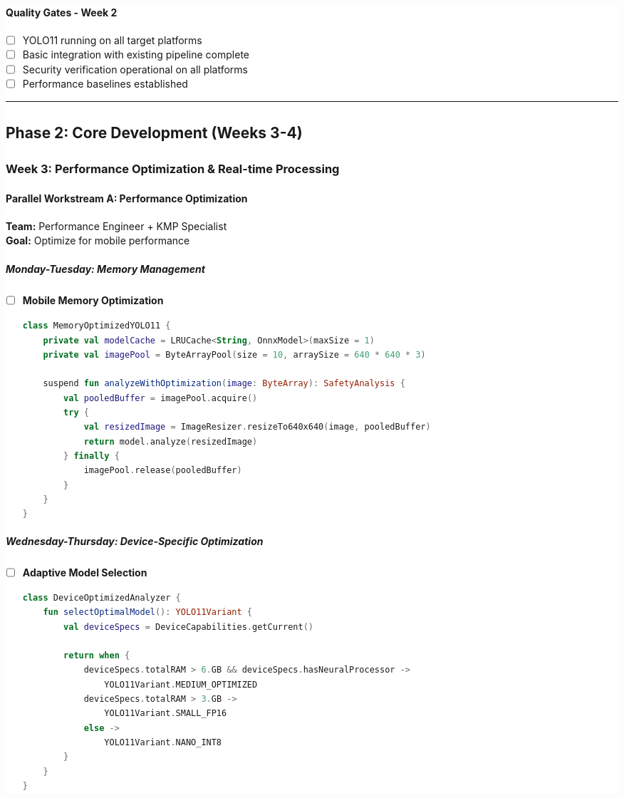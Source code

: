 #### Quality Gates - Week 2
- [ ] YOLO11 running on all target platforms
- [ ] Basic integration with existing pipeline complete
- [ ] Security verification operational on all platforms
- [ ] Performance baselines established

---

## Phase 2: Core Development (Weeks 3-4)

### Week 3: Performance Optimization & Real-time Processing

#### Parallel Workstream A: Performance Optimization
**Team:** Performance Engineer + KMP Specialist  
**Goal:** Optimize for mobile performance

##### Monday-Tuesday: Memory Management
- [ ] **Mobile Memory Optimization**
  ```kotlin
  class MemoryOptimizedYOLO11 {
      private val modelCache = LRUCache<String, OnnxModel>(maxSize = 1)
      private val imagePool = ByteArrayPool(size = 10, arraySize = 640 * 640 * 3)
      
      suspend fun analyzeWithOptimization(image: ByteArray): SafetyAnalysis {
          val pooledBuffer = imagePool.acquire()
          try {
              val resizedImage = ImageResizer.resizeTo640x640(image, pooledBuffer)
              return model.analyze(resizedImage)
          } finally {
              imagePool.release(pooledBuffer)
          }
      }
  }
  ```

##### Wednesday-Thursday: Device-Specific Optimization
- [ ] **Adaptive Model Selection**
  ```kotlin
  class DeviceOptimizedAnalyzer {
      fun selectOptimalModel(): YOLO11Variant {
          val deviceSpecs = DeviceCapabilities.getCurrent()
          
          return when {
              deviceSpecs.totalRAM > 6.GB && deviceSpecs.hasNeuralProcessor -> 
                  YOLO11Variant.MEDIUM_OPTIMIZED
              deviceSpecs.totalRAM > 3.GB -> 
                  YOLO11Variant.SMALL_FP16
              else -> 
                  YOLO11Variant.NANO_INT8
          }
      }
  }
  ```

